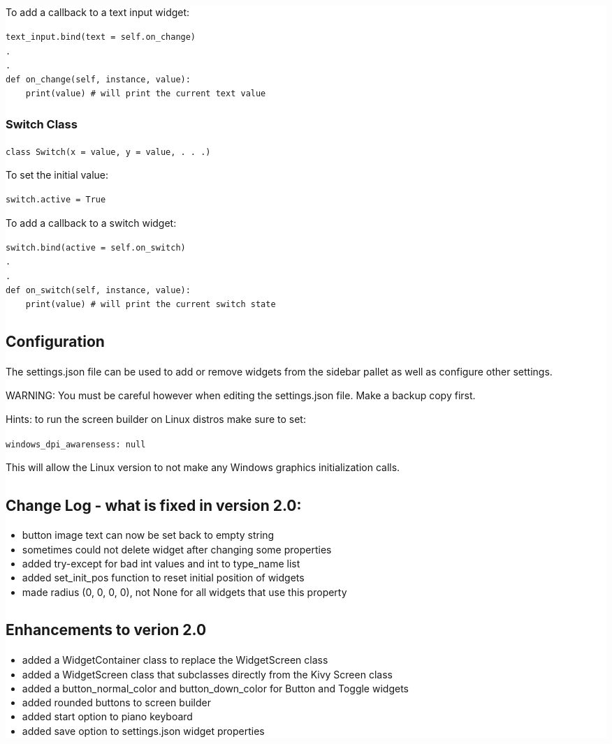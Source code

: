 To add a callback to a text input widget:

```
text_input.bind(text = self.on_change)
.
.
def on_change(self, instance, value):
    print(value) # will print the current text value
```

### Switch Class
```
class Switch(x = value, y = value, . . .)
```
To set the initial value:
```
switch.active = True
```

To add a callback to a switch widget:

```
switch.bind(active = self.on_switch)
.
.
def on_switch(self, instance, value):
    print(value) # will print the current switch state
```

## Configuration
The settings.json file can be used to add or remove widgets from the sidebar pallet as well as configure other settings.

WARNING: You must be careful however when editing the settings.json file. Make a backup copy first.

Hints: to run the screen builder on Linux distros make sure to set: 

```
windows_dpi_awarensess: null
```
This will allow the Linux version to not make any Windows graphics initialization calls.

## Change Log - what is fixed in version 2.0:
- button image text can now be set back to empty string
- sometimes could not delete widget after changing some properties
- added try-except for bad int values and int to type_name list
- added set_init_pos function to reset initial position of widgets
- made radius (0, 0, 0, 0), not None for all widgets that use this property

## Enhancements to verion 2.0
- added a WidgetContainer class to replace the WidgetScreen class
- added a WidgetScreen class that subclasses directly from the Kivy Screen class
- added a button_normal_color and button_down_color for Button and Toggle widgets
- added rounded buttons to screen builder
- added start option to piano keyboard
- added save option to settings.json widget properties

